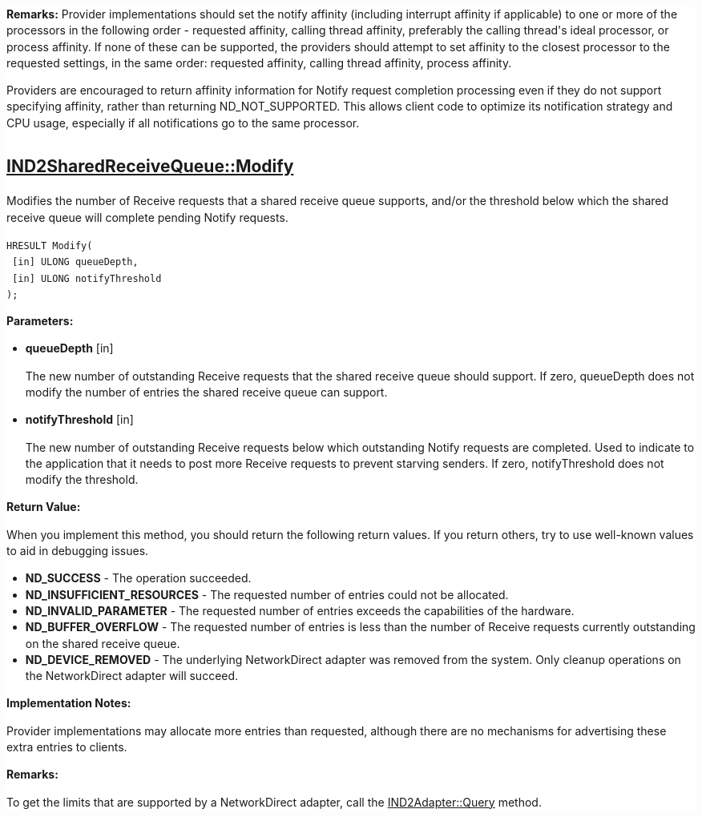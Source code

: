 __Remarks:__
Provider implementations should set the notify affinity (including interrupt affinity if applicable) to one or more of the processors in the following order - requested affinity, calling thread affinity, preferably the calling thread's ideal processor, or process affinity. If none of these can be supported, the providers should attempt to set affinity to the closest processor to the requested settings, in the same order: requested affinity, calling thread affinity, process affinity.

Providers are encouraged to return affinity information for Notify request completion processing even if they do not support specifying affinity, rather than returning ND_NOT_SUPPORTED. This allows client code to optimize its notification strategy and CPU usage, especially if all notifications go to the same processor.

## [IND2SharedReceiveQueue::Modify](#srq-modify)
Modifies the number of Receive requests that a shared receive queue supports, and/or the threshold below which the shared receive queue will complete pending Notify requests.
```
HRESULT Modify(
 [in] ULONG queueDepth,
 [in] ULONG notifyThreshold
);
```
__Parameters:__

- __queueDepth__ [in]

  The new number of outstanding Receive requests that the shared receive queue should support. If zero, queueDepth does not modify the number of entries the shared receive queue can support.
- __notifyThreshold__ [in]

  The new number of outstanding Receive requests below which outstanding Notify requests are completed. Used to indicate to the application that it needs to post more Receive requests to prevent starving senders. If zero, notifyThreshold does not modify the threshold.

__Return Value:__

When you implement this method, you should return the following return values. If you return others, try to use well-known values to aid in debugging issues.

- __ND_SUCCESS__ - The operation succeeded.
- __ND_INSUFFICIENT_RESOURCES__ - The requested number of entries could not be allocated.
- __ND_INVALID_PARAMETER__ - The requested number of entries exceeds the capabilities of the hardware.
- __ND_BUFFER_OVERFLOW__ - The requested number of entries is less than the number of Receive requests currently outstanding on the shared receive queue.
- __ND_DEVICE_REMOVED__ - The underlying NetworkDirect adapter was removed from the system. Only cleanup operations on the NetworkDirect adapter will succeed.

__Implementation Notes:__

Provider implementations may allocate more entries than requested, although there are no mechanisms for advertising these extra entries to clients.

__Remarks:__

To get the limits that are supported by a NetworkDirect adapter, call the [IND2Adapter::Query](./IND2Adapter.md#query-method) method. 
